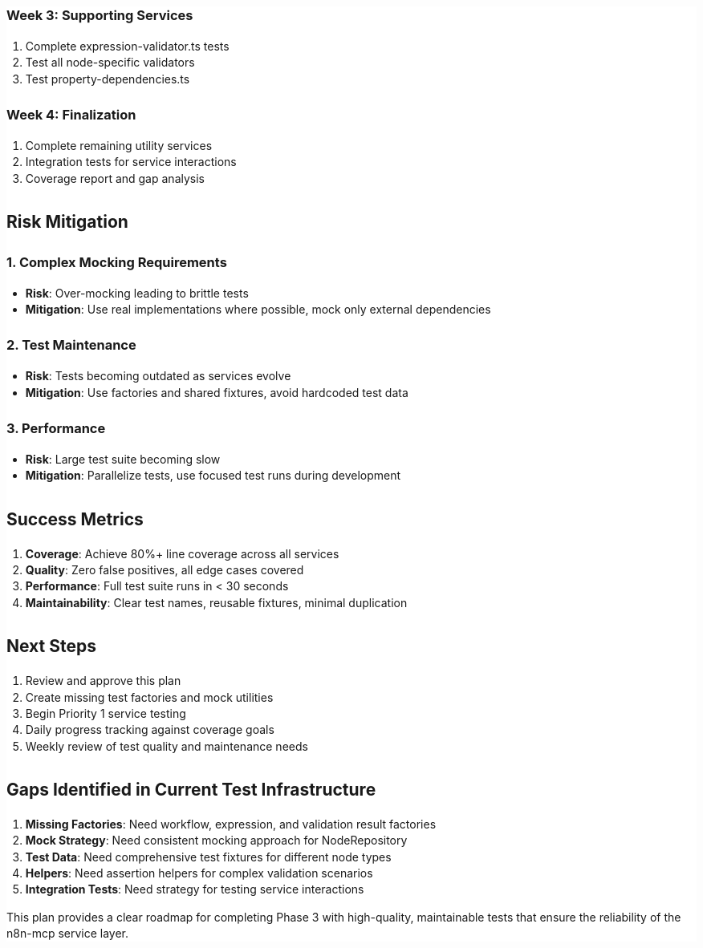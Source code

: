 ### Week 3: Supporting Services
1. Complete expression-validator.ts tests
2. Test all node-specific validators
3. Test property-dependencies.ts

### Week 4: Finalization
1. Complete remaining utility services
2. Integration tests for service interactions
3. Coverage report and gap analysis

## Risk Mitigation

### 1. Complex Mocking Requirements
- **Risk**: Over-mocking leading to brittle tests
- **Mitigation**: Use real implementations where possible, mock only external dependencies

### 2. Test Maintenance
- **Risk**: Tests becoming outdated as services evolve
- **Mitigation**: Use factories and shared fixtures, avoid hardcoded test data

### 3. Performance
- **Risk**: Large test suite becoming slow
- **Mitigation**: Parallelize tests, use focused test runs during development

## Success Metrics

1. **Coverage**: Achieve 80%+ line coverage across all services
2. **Quality**: Zero false positives, all edge cases covered
3. **Performance**: Full test suite runs in < 30 seconds
4. **Maintainability**: Clear test names, reusable fixtures, minimal duplication

## Next Steps

1. Review and approve this plan
2. Create missing test factories and mock utilities
3. Begin Priority 1 service testing
4. Daily progress tracking against coverage goals
5. Weekly review of test quality and maintenance needs

## Gaps Identified in Current Test Infrastructure

1. **Missing Factories**: Need workflow, expression, and validation result factories
2. **Mock Strategy**: Need consistent mocking approach for NodeRepository
3. **Test Data**: Need comprehensive test fixtures for different node types
4. **Helpers**: Need assertion helpers for complex validation scenarios
5. **Integration Tests**: Need strategy for testing service interactions

This plan provides a clear roadmap for completing Phase 3 with high-quality, maintainable tests that ensure the reliability of the n8n-mcp service layer.